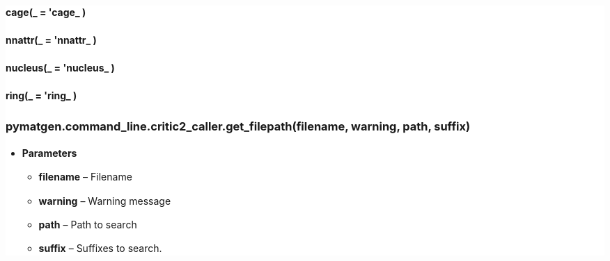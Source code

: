 #### cage(_ = 'cage_ )

#### nnattr(_ = 'nnattr_ )

#### nucleus(_ = 'nucleus_ )

#### ring(_ = 'ring_ )

### pymatgen.command_line.critic2_caller.get_filepath(filename, warning, path, suffix)

* **Parameters**


    * **filename** – Filename


    * **warning** – Warning message


    * **path** – Path to search


    * **suffix** – Suffixes to search.